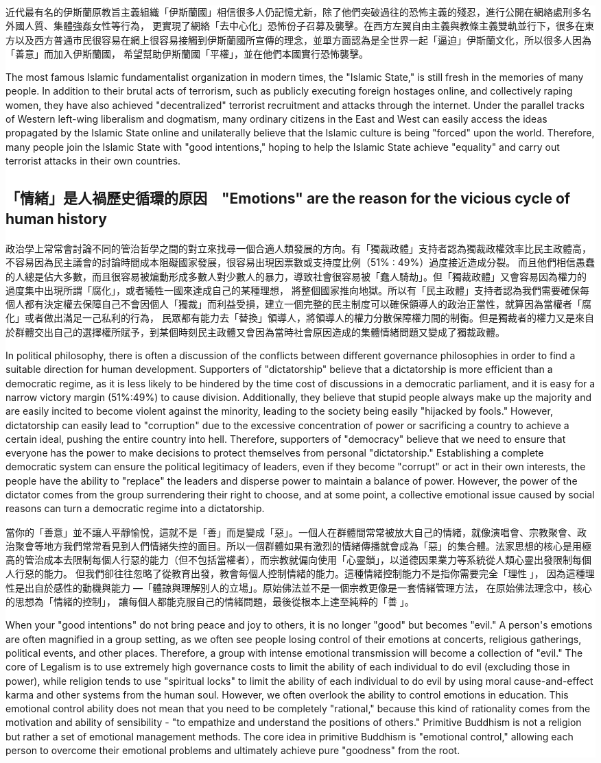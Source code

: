 

<p>近代最有名的伊斯蘭原教旨主義組織「伊斯蘭國」相信很多人仍記憶尤新，除了他們突破過往的恐怖主義的殘忍，進行公開在網絡處刑多名外國人質、集體強姦女性等行為， 更實現了網絡「去中心化」恐怖份子召募及襲擊。在西方左翼自由主義與教條主義雙軌並行下，很多在東方以及西方普通市民很容易在網上很容易接觸到伊斯蘭國所宣傳的理念，並單方面認為是全世界一起「逼迫」伊斯蘭文化，所以很多人因為「善意」而加入伊斯蘭國， 希望幫助伊斯蘭國「平權」，並在他們本國實行恐怖襲擊。</p>



<p>The most famous Islamic fundamentalist organization in modern times, the "Islamic State," is still fresh in the memories of many people. In addition to their brutal acts of terrorism, such as publicly executing foreign hostages online, and collectively raping women, they have also achieved "decentralized" terrorist recruitment and attacks through the internet. Under the parallel tracks of Western left-wing liberalism and dogmatism, many ordinary citizens in the East and West can easily access the ideas propagated by the Islamic State online and unilaterally believe that the Islamic culture is being "forced" upon the world. Therefore, many people join the Islamic State with "good intentions," hoping to help the Islamic State achieve "equality" and carry out terrorist attacks in their own countries.</p>



<h2 class="wp-block-heading"><strong>「</strong>情緒<strong>」</strong>是人禍歷史循環的原因　"Emotions" are the reason for the vicious cycle of human history</h2>



<p>政治學上常常會討論不同的管治哲學之間的對立來找尋一個合適人類發展的方向。有「獨裁政體」支持者認為獨裁政權效率比民主政體高，不容易因為民主議會的討論時間成本阻礙國家發展，很容易出現因票數或支持度比例（51% : 49%）過度接近造成分裂。 而且他們相信愚蠢的人總是佔大多數，而且很容易被煸動形成多數人對少數人的暴力，導致社會很容易被「蠢人騎劫」。但「獨裁政體」又會容易因為權力的過度集中出現所謂「腐化」，或者犧牲一國來達成自己的某種理想， 將整個國家推向地獄。所以有「民主政體」支持者認為我們需要確保每個人都有決定權去保障自己不會因個人「獨裁」而利益受損，建立一個完整的民主制度可以確保領導人的政治正當性，就算因為當權者「腐化」或者做出滿足一己私利的行為， 民眾都有能力去「替換」領導人，將領導人的權力分散保障權力間的制衡。但是獨裁者的權力又是來自於群體交出自己的選擇權所賦予，到某個時刻民主政體又會因為當時社會原因造成的集體情緒問題又變成了獨裁政體。</p>



<p>In political philosophy, there is often a discussion of the conflicts between different governance philosophies in order to find a suitable direction for human development. Supporters of "dictatorship" believe that a dictatorship is more efficient than a democratic regime, as it is less likely to be hindered by the time cost of discussions in a democratic parliament, and it is easy for a narrow victory margin (51%:49%) to cause division. Additionally, they believe that stupid people always make up the majority and are easily incited to become violent against the minority, leading to the society being easily "hijacked by fools." However, dictatorship can easily lead to "corruption" due to the excessive concentration of power or sacrificing a country to achieve a certain ideal, pushing the entire country into hell. Therefore, supporters of "democracy" believe that we need to ensure that everyone has the power to make decisions to protect themselves from personal "dictatorship." Establishing a complete democratic system can ensure the political legitimacy of leaders, even if they become "corrupt" or act in their own interests, the people have the ability to "replace" the leaders and disperse power to maintain a balance of power. However, the power of the dictator comes from the group surrendering their right to choose, and at some point, a collective emotional issue caused by social reasons can turn a democratic regime into a dictatorship.</p>



<p>當你的「善意」並不讓人平靜愉悅，這就不是「善」而是變成「惡」。一個人在群體間常常被放大自己的情緒，就像演唱會、宗教聚會、政治聚會等地方我們常常看見到人們情緒失控的面目。所以一個群體如果有激烈的情緒傳播就會成為「惡」的集合體。法家思想的核心是用極高的管治成本去限制每個人行惡的能力（但不包括當權者），而宗教就偏向使用「心靈鎖」，以道德因果業力等系統從人類心靈出發限制每個人行惡的能力。 但我們卻往往忽略了從教育出發，教會每個人控制情緒的能力。這種情緒控制能力不是指你需要完全「理性 」， 因為這種理性是出自於感性的動機與能力 —「體諒與理解別人的立場」。原始佛法並不是一個宗教更像是一套情緒管理方法， 在原始佛法理念中，核心的思想為「情緒的控制」， 讓每個人都能克服自己的情緒問題，最後從根本上達至純粹的「善 」。</p>



<p>When your "good intentions" do not bring peace and joy to others, it is no longer "good" but becomes "evil." A person's emotions are often magnified in a group setting, as we often see people losing control of their emotions at concerts, religious gatherings, political events, and other places. Therefore, a group with intense emotional transmission will become a collection of "evil." The core of Legalism is to use extremely high governance costs to limit the ability of each individual to do evil (excluding those in power), while religion tends to use "spiritual locks" to limit the ability of each individual to do evil by using moral cause-and-effect karma and other systems from the human soul. However, we often overlook the ability to control emotions in education. This emotional control ability does not mean that you need to be completely "rational," because this kind of rationality comes from the motivation and ability of sensibility - "to empathize and understand the positions of others." Primitive Buddhism is not a religion but rather a set of emotional management methods. The core idea in primitive Buddhism is "emotional control," allowing each person to overcome their emotional problems and ultimately achieve pure "goodness" from the root.</p>

